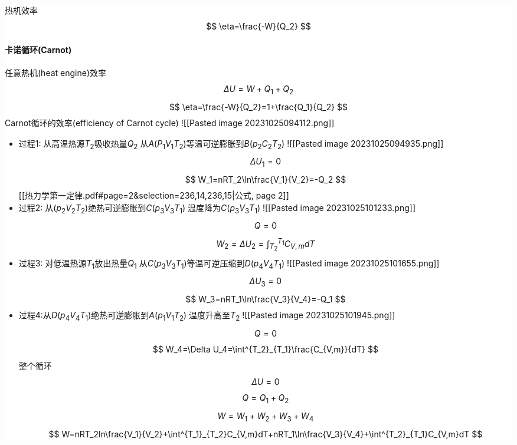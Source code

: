 热机效率
$$
\eta=\frac{-W}{Q_2}
$$

#### **卡诺循环(Carnot)**
任意热机(heat engine)效率
$$
\Delta U=W+Q_1+Q_2
$$
$$
\eta=\frac{-W}{Q_2}=1+\frac{Q_1}{Q_2}
$$
Carnot循环的效率(efficiency of Carnot cycle)
![[Pasted image 20231025094112.png]]
- 过程1: 从高温热源$T_2$吸收热量$Q_2$ 从$A(P_1V_1T_2)$等温可逆膨胀到$B(p_2C_2T_2)$
![[Pasted image 20231025094935.png]]
$$
\Delta U_1=0
$$
$$
W_1=nRT_2\ln\frac{V_1}{V_2}=-Q_2
$$
[[热力学第一定律.pdf#page=2&selection=236,14,236,15|公式, page 2]]
- 过程2: 从$(p_2V_2T_2)$绝热可逆膨胀到$C(p_3V_3T_1)$ 温度降为$C(p_3V_3T_1)$
![[Pasted image 20231025101233.png]]
$$
Q=0
$$
$$
W_2=\Delta U_2=\int_{T_2}^{T_1}C_{V,m}dT
$$
- 过程3: 对低温热源$T_1$放出热量$Q_1$ 从$C(p_3V_3T_1)$等温可逆压缩到$D(p_4V_4T_1)$
![[Pasted image 20231025101655.png]]
$$
\Delta U_3=0
$$
$$
W_3=nRT_1\ln\frac{V_3}{V_4}=-Q_1
$$
- 过程4:从$D(p_4V_4T_1)$绝热可逆膨胀到$A(p_1V_1T_2)$ 温度升高至$T_2$ ![[Pasted image 20231025101945.png]]
$$
Q=0
$$
$$
W_4=\Delta U_4=\int^{T_2}_{T_1}\frac{C_{V,m}}{dT}
$$
整个循环
$$
\Delta U=0
$$
$$
Q=Q_1+Q_2
$$
$$
W=W_1+W_2+W_3+W_4
$$
$$
W=nRT_2ln\frac{V_1}{V_2}+\int^{T_1}_{T_2}C_{V,m}dT+nRT_1\ln\frac{V_3}{V_4}+\int^{T_2}_{T_1}C_{V,m}dT
$$